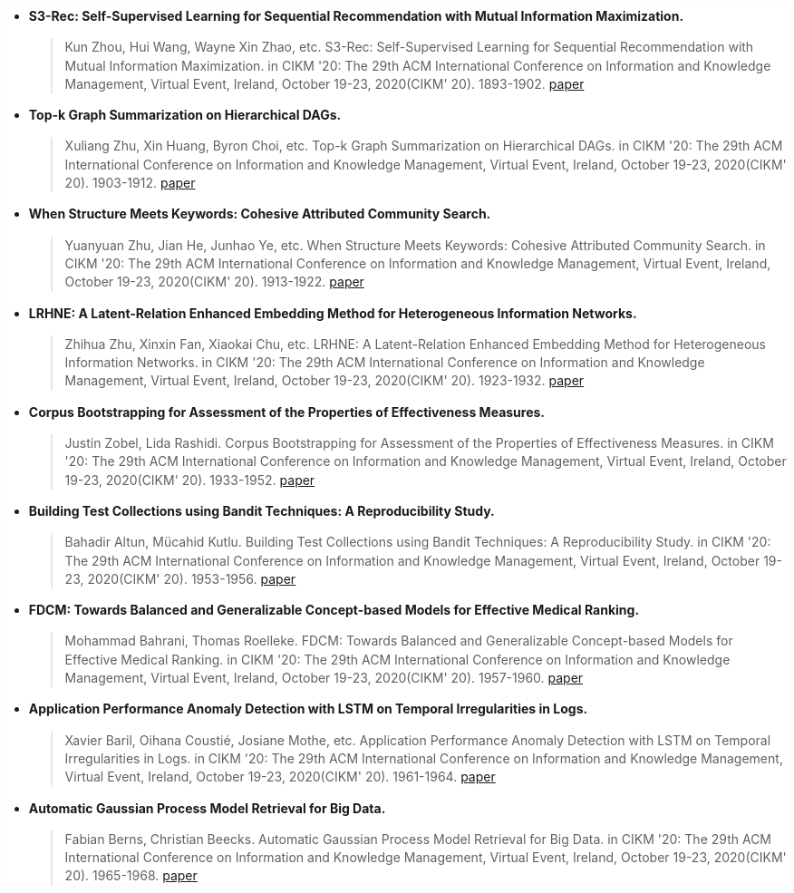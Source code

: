 
- **S3-Rec: Self-Supervised Learning for Sequential Recommendation with Mutual Information Maximization.**
    > Kun Zhou, Hui Wang, Wayne Xin Zhao, etc. S3-Rec: Self-Supervised Learning for Sequential Recommendation with Mutual Information Maximization. in CIKM &apos;20: The 29th ACM International Conference on Information and Knowledge Management, Virtual Event, Ireland, October 19-23, 2020(CIKM' 20). 1893-1902. [paper](https://doi.org/10.1145/3340531.3411954)


- **Top-k Graph Summarization on Hierarchical DAGs.**
    > Xuliang Zhu, Xin Huang, Byron Choi, etc. Top-k Graph Summarization on Hierarchical DAGs. in CIKM &apos;20: The 29th ACM International Conference on Information and Knowledge Management, Virtual Event, Ireland, October 19-23, 2020(CIKM' 20). 1903-1912. [paper](https://doi.org/10.1145/3340531.3411899)


- **When Structure Meets Keywords: Cohesive Attributed Community Search.**
    > Yuanyuan Zhu, Jian He, Junhao Ye, etc. When Structure Meets Keywords: Cohesive Attributed Community Search. in CIKM &apos;20: The 29th ACM International Conference on Information and Knowledge Management, Virtual Event, Ireland, October 19-23, 2020(CIKM' 20). 1913-1922. [paper](https://doi.org/10.1145/3340531.3412006)


- **LRHNE: A Latent-Relation Enhanced Embedding Method for Heterogeneous Information Networks.**
    > Zhihua Zhu, Xinxin Fan, Xiaokai Chu, etc. LRHNE: A Latent-Relation Enhanced Embedding Method for Heterogeneous Information Networks. in CIKM &apos;20: The 29th ACM International Conference on Information and Knowledge Management, Virtual Event, Ireland, October 19-23, 2020(CIKM' 20). 1923-1932. [paper](https://doi.org/10.1145/3340531.3411891)


- **Corpus Bootstrapping for Assessment of the Properties of Effectiveness Measures.**
    > Justin Zobel, Lida Rashidi. Corpus Bootstrapping for Assessment of the Properties of Effectiveness Measures. in CIKM &apos;20: The 29th ACM International Conference on Information and Knowledge Management, Virtual Event, Ireland, October 19-23, 2020(CIKM' 20). 1933-1952. [paper](https://doi.org/10.1145/3340531.3411998)


- **Building Test Collections using Bandit Techniques: A Reproducibility Study.**
    > Bahadir Altun, Mücahid Kutlu. Building Test Collections using Bandit Techniques: A Reproducibility Study. in CIKM &apos;20: The 29th ACM International Conference on Information and Knowledge Management, Virtual Event, Ireland, October 19-23, 2020(CIKM' 20). 1953-1956. [paper](https://doi.org/10.1145/3340531.3412121)


- **FDCM: Towards Balanced and Generalizable Concept-based Models for Effective Medical Ranking.**
    > Mohammad Bahrani, Thomas Roelleke. FDCM: Towards Balanced and Generalizable Concept-based Models for Effective Medical Ranking. in CIKM &apos;20: The 29th ACM International Conference on Information and Knowledge Management, Virtual Event, Ireland, October 19-23, 2020(CIKM' 20). 1957-1960. [paper](https://doi.org/10.1145/3340531.3412151)


- **Application Performance Anomaly Detection with LSTM on Temporal Irregularities in Logs.**
    > Xavier Baril, Oihana Coustié, Josiane Mothe, etc. Application Performance Anomaly Detection with LSTM on Temporal Irregularities in Logs. in CIKM &apos;20: The 29th ACM International Conference on Information and Knowledge Management, Virtual Event, Ireland, October 19-23, 2020(CIKM' 20). 1961-1964. [paper](https://doi.org/10.1145/3340531.3412157)


- **Automatic Gaussian Process Model Retrieval for Big Data.**
    > Fabian Berns, Christian Beecks. Automatic Gaussian Process Model Retrieval for Big Data. in CIKM &apos;20: The 29th ACM International Conference on Information and Knowledge Management, Virtual Event, Ireland, October 19-23, 2020(CIKM' 20). 1965-1968. [paper](https://doi.org/10.1145/3340531.3412182)
